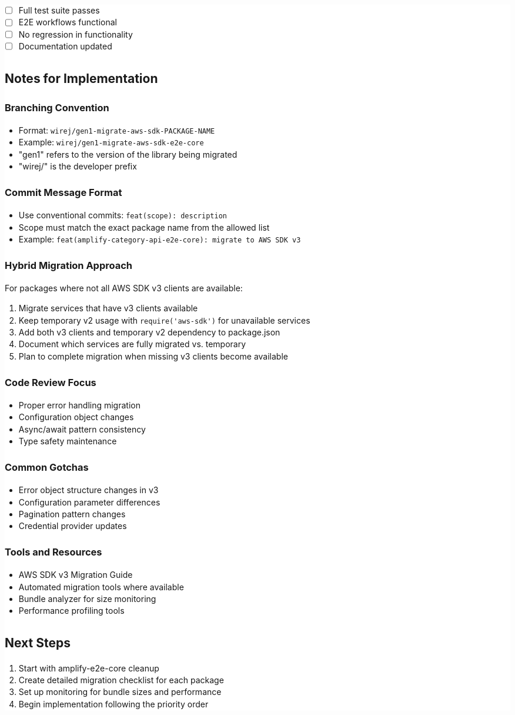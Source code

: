 - [ ] Full test suite passes
- [ ] E2E workflows functional
- [ ] No regression in functionality
- [ ] Documentation updated

## Notes for Implementation

### Branching Convention

- Format: `wirej/gen1-migrate-aws-sdk-PACKAGE-NAME`
- Example: `wirej/gen1-migrate-aws-sdk-e2e-core`
- "gen1" refers to the version of the library being migrated
- "wirej/" is the developer prefix

### Commit Message Format

- Use conventional commits: `feat(scope): description`
- Scope must match the exact package name from the allowed list
- Example: `feat(amplify-category-api-e2e-core): migrate to AWS SDK v3`

### Hybrid Migration Approach

For packages where not all AWS SDK v3 clients are available:

1. Migrate services that have v3 clients available
2. Keep temporary v2 usage with `require('aws-sdk')` for unavailable services
3. Add both v3 clients and temporary v2 dependency to package.json
4. Document which services are fully migrated vs. temporary
5. Plan to complete migration when missing v3 clients become available

### Code Review Focus

- Proper error handling migration
- Configuration object changes
- Async/await pattern consistency
- Type safety maintenance

### Common Gotchas

- Error object structure changes in v3
- Configuration parameter differences
- Pagination pattern changes
- Credential provider updates

### Tools and Resources

- AWS SDK v3 Migration Guide
- Automated migration tools where available
- Bundle analyzer for size monitoring
- Performance profiling tools

## Next Steps

1. Start with amplify-e2e-core cleanup
2. Create detailed migration checklist for each package
3. Set up monitoring for bundle sizes and performance
4. Begin implementation following the priority order
